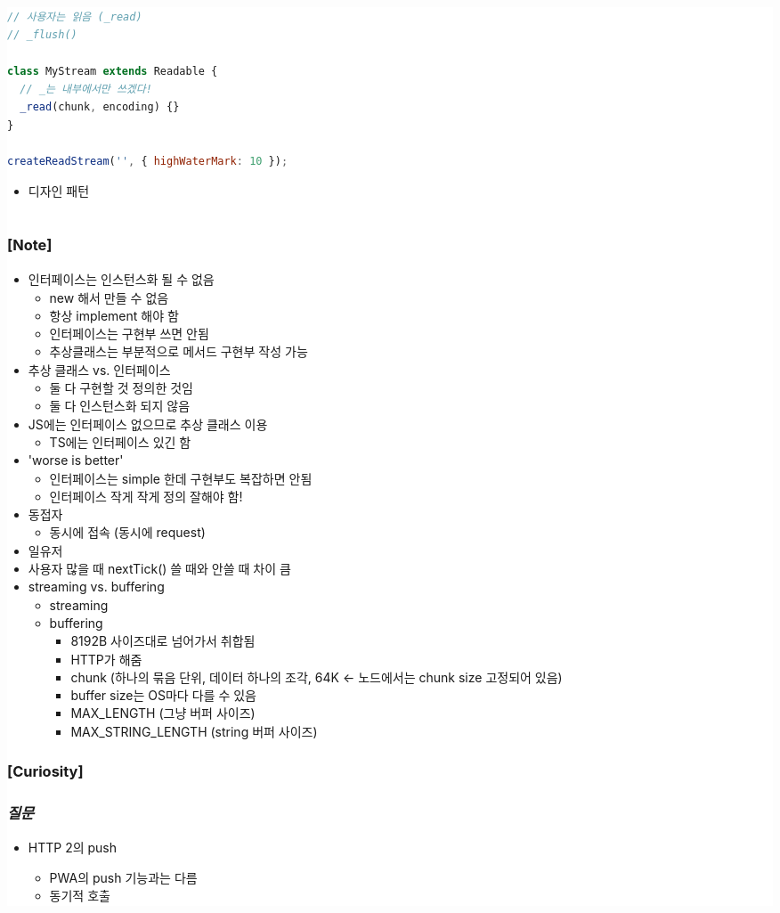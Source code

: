```js
// 사용자는 읽음 (_read)
// _flush()

class MyStream extends Readable {
  // _는 내부에서만 쓰겠다!
  _read(chunk, encoding) {}
}

createReadStream('', { highWaterMark: 10 });
```

- 디자인 패턴

#

### [Note]

- 인터페이스는 인스턴스화 될 수 없음
  - new 해서 만들 수 없음
  - 항상 implement 해야 함
  - 인터페이스는 구현부 쓰면 안됨
  - 추상클래스는 부분적으로 메서드 구현부 작성 가능
- 추상 클래스 vs. 인터페이스
  - 둘 다 구현할 것 정의한 것임
  - 둘 다 인스턴스화 되지 않음
- JS에는 인터페이스 없으므로 추상 클래스 이용
  - TS에는 인터페이스 있긴 함
- 'worse is better'
  - 인터페이스는 simple 한데 구현부도 복잡하면 안됨
  - 인터페이스 작게 작게 정의 잘해야 함!
- 동접자
  - 동시에 접속 (동시에 request)
- 일유저
- 사용자 많을 때 nextTick() 쓸 때와 안쓸 때 차이 큼
- streaming vs. buffering
  - streaming
  - buffering
    - 8192B 사이즈대로 넘어가서 취합됨
    - HTTP가 해줌
    - chunk (하나의 묶음 단위, 데이터 하나의 조각, 64K <- 노드에서는 chunk size 고정되어 있음)
    - buffer size는 OS마다 다를 수 있음
    - MAX_LENGTH (그냥 버퍼 사이즈)
    - MAX_STRING_LENGTH (string 버퍼 사이즈)

### [Curiosity]

### _질문_

- HTTP 2의 push

  - PWA의 push 기능과는 다름
  - 동기적 호출
